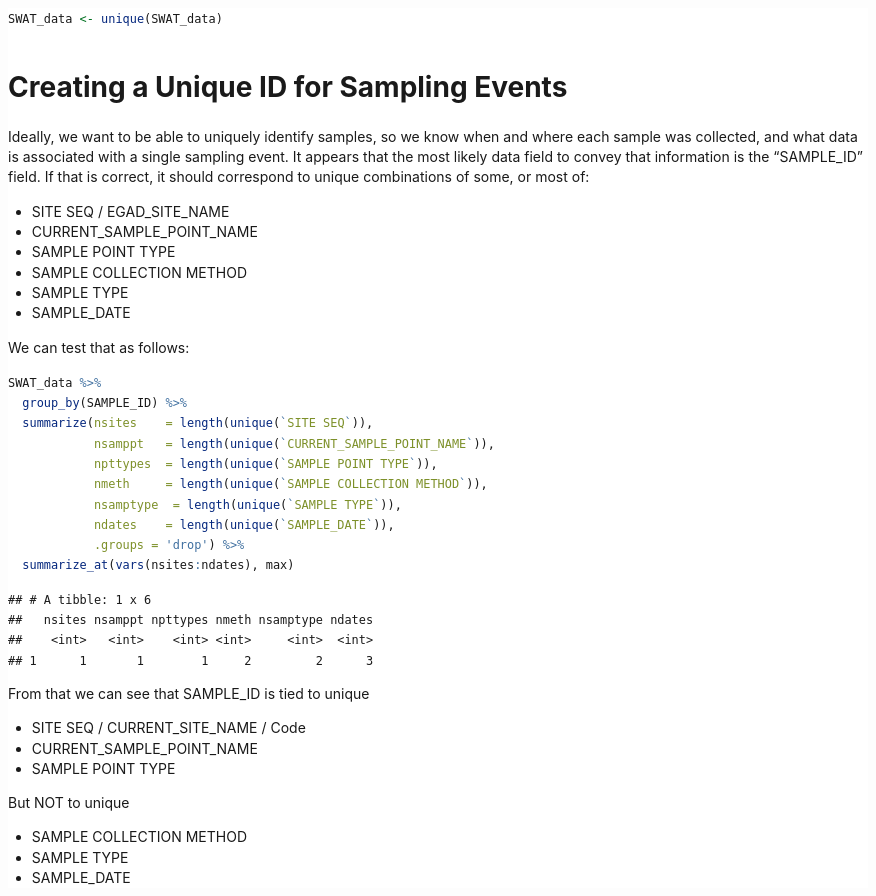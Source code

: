 ``` r
SWAT_data <- unique(SWAT_data)
```

# Creating a Unique ID for Sampling Events

Ideally, we want to be able to uniquely identify samples, so we know
when and where each sample was collected, and what data is associated
with a single sampling event. It appears that the most likely data field
to convey that information is the “SAMPLE\_ID” field. If that is
correct, it should correspond to unique combinations of some, or most
of:

  - SITE SEQ / EGAD\_SITE\_NAME
  - CURRENT\_SAMPLE\_POINT\_NAME
  - SAMPLE POINT TYPE
  - SAMPLE COLLECTION METHOD
  - SAMPLE TYPE
  - SAMPLE\_DATE

We can test that as follows:

``` r
SWAT_data %>%
  group_by(SAMPLE_ID) %>%
  summarize(nsites    = length(unique(`SITE SEQ`)),
            nsamppt   = length(unique(`CURRENT_SAMPLE_POINT_NAME`)),
            npttypes  = length(unique(`SAMPLE POINT TYPE`)),
            nmeth     = length(unique(`SAMPLE COLLECTION METHOD`)),
            nsamptype  = length(unique(`SAMPLE TYPE`)),
            ndates    = length(unique(`SAMPLE_DATE`)),
            .groups = 'drop') %>%
  summarize_at(vars(nsites:ndates), max)
```

    ## # A tibble: 1 x 6
    ##   nsites nsamppt npttypes nmeth nsamptype ndates
    ##    <int>   <int>    <int> <int>     <int>  <int>
    ## 1      1       1        1     2         2      3

From that we can see that SAMPLE\_ID is tied to unique

  - SITE SEQ / CURRENT\_SITE\_NAME / Code  
  - CURRENT\_SAMPLE\_POINT\_NAME  
  - SAMPLE POINT TYPE

But NOT to unique

  - SAMPLE COLLECTION METHOD  
  - SAMPLE TYPE  
  - SAMPLE\_DATE
